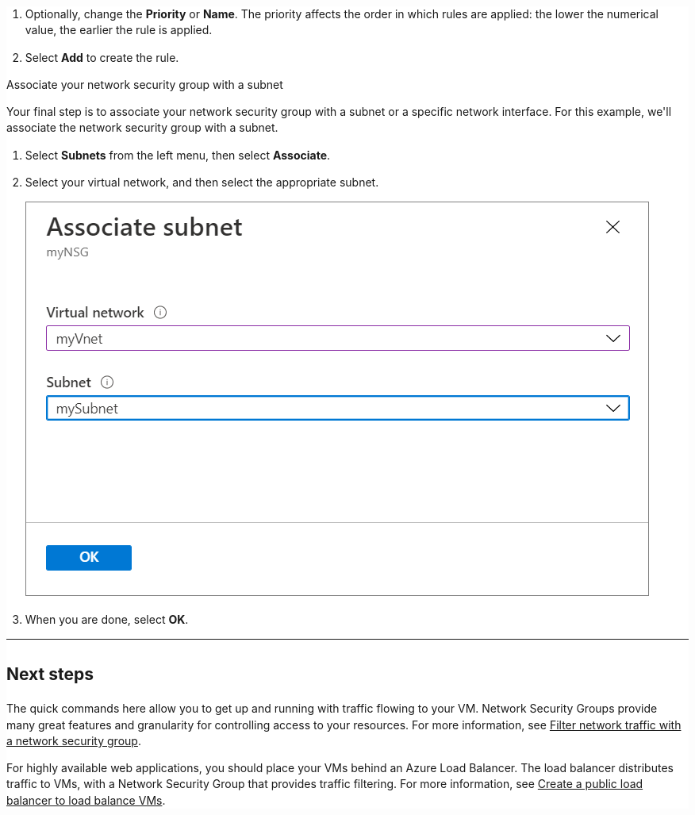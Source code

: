 1. Optionally, change the **Priority** or **Name**. The priority affects the order in which rules are applied: the lower the numerical value, the earlier the rule is applied.

1. Select **Add** to create the rule.

Associate your network security group with a subnet

Your final step is to associate your network security group with a subnet or a specific network interface. For this example, we'll associate the network security group with a subnet. 

1. Select **Subnets** from the left menu, then select **Associate**.

1. Select your virtual network, and then select the appropriate subnet.

    ![Associating a network security group with virtual networking](./media/nsg-quickstart-portal/select-vnet-subnet.png)

1. When you are done, select **OK**.


---
## Next steps

The quick commands here allow you to get up and running with traffic flowing to your VM. Network Security Groups provide many great features and granularity for controlling access to your resources. For more information, see [Filter network traffic with a network security group](../virtual-network/tutorial-filter-network-traffic.md).

For highly available web applications, you should place your VMs behind an Azure Load Balancer. The load balancer distributes traffic to VMs, with a Network Security Group that provides traffic filtering. For more information, see [Create a public load balancer to load balance VMs](../load-balancer/quickstart-load-balancer-standard-public-cli.md).
